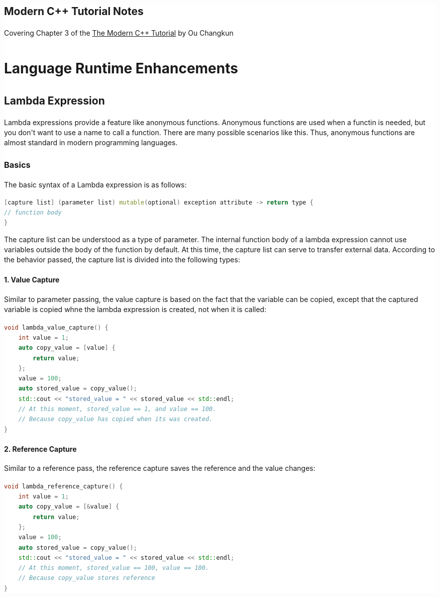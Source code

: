 ## Modern C++ Tutorial Notes
Covering Chapter 3 of the [The Modern C++ Tutorial](https://github.com/changkun/modern-cpp-tutorial) by Ou Changkun

# Language Runtime Enhancements

## Lambda Expression
Lambda expressions provide a feature like anonymous functions. Anonymous functions are used when a functin is needed, but you don't want to use a name to call a function. There are many possible scenarios like this. Thus, anonymous functions are almost standard in modern programming languages.

### Basics
The basic syntax of a Lambda expression is as follows:

```c++
[capture list] (parameter list) mutable(optional) exception attribute -> return type {
// function body
}
```

The capture list can be understood as a type of parameter. The internal function body of a lambda expression cannot use variables outside the body of the function by default. At this time, the capture list can serve to transfer external data. According to the behavior passed, the capture list is divided into the following types:

#### 1. Value Capture
Similar to parameter passing, the value capture is based on the fact that the variable can be copied, except that the captured variable is copied whne the lambda expression is created, not when it is called:

```c++
void lambda_value_capture() {
    int value = 1;
    auto copy_value = [value] {
        return value;
    };
    value = 100;
    auto stored_value = copy_value();
    std::cout << "stored_value = " << stored_value << std::endl;
    // At this moment, stored_value == 1, and value == 100.
    // Because copy_value has copied when its was created.
}
```

#### 2. Reference Capture
Similar to a reference pass, the reference capture saves the reference and the value changes:

```c++
void lambda_reference_capture() {
    int value = 1;
    auto copy_value = [&value] {
        return value;
    };
    value = 100;
    auto stored_value = copy_value();
    std::cout << "stored_value = " << stored_value << std::endl;
    // At this moment, stored_value == 100, value == 100.
    // Because copy_value stores reference
}
```
